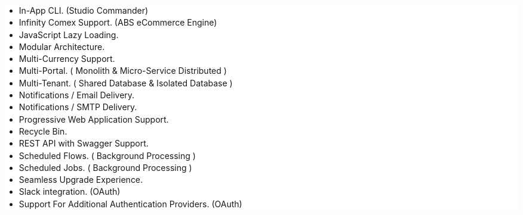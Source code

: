 - In-App CLI. (Studio Commander)
- Infinity Comex Support. (ABS eCommerce Engine)
- JavaScript Lazy Loading.
- Modular Architecture.
- Multi-Currency Support.
- Multi-Portal. ( Monolith & Micro-Service Distributed )
- Multi-Tenant. ( Shared Database & Isolated Database )
- Notifications / Email Delivery.
- Notifications / SMTP Delivery.
- Progressive Web Application Support.
- Recycle Bin.
- REST API with Swagger Support.
- Scheduled Flows. ( Background Processing )
- Scheduled Jobs. ( Background Processing )
- Seamless Upgrade Experience.
- Slack integration. (OAuth)
- Support For Additional Authentication Providers. (OAuth)
